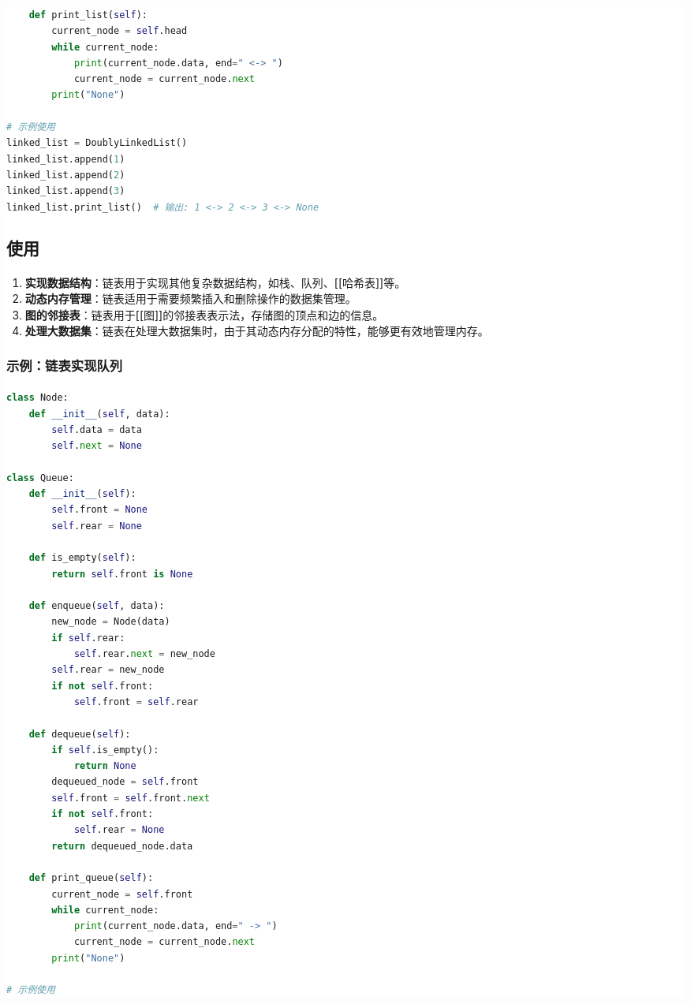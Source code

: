 ```python
    def print_list(self):
        current_node = self.head
        while current_node:
            print(current_node.data, end=" <-> ")
            current_node = current_node.next
        print("None")

# 示例使用
linked_list = DoublyLinkedList()
linked_list.append(1)
linked_list.append(2)
linked_list.append(3)
linked_list.print_list()  # 输出: 1 <-> 2 <-> 3 <-> None
```

## 使用

1. **实现数据结构**：链表用于实现其他复杂数据结构，如栈、队列、[[哈希表]]等。
2. **动态内存管理**：链表适用于需要频繁插入和删除操作的数据集管理。
3. **图的邻接表**：链表用于[[图]]的邻接表表示法，存储图的顶点和边的信息。
4. **处理大数据集**：链表在处理大数据集时，由于其动态内存分配的特性，能够更有效地管理内存。

### 示例：链表实现队列

```python
class Node:
    def __init__(self, data):
        self.data = data
        self.next = None

class Queue:
    def __init__(self):
        self.front = None
        self.rear = None

    def is_empty(self):
        return self.front is None

    def enqueue(self, data):
        new_node = Node(data)
        if self.rear:
            self.rear.next = new_node
        self.rear = new_node
        if not self.front:
            self.front = self.rear

    def dequeue(self):
        if self.is_empty():
            return None
        dequeued_node = self.front
        self.front = self.front.next
        if not self.front:
            self.rear = None
        return dequeued_node.data

    def print_queue(self):
        current_node = self.front
        while current_node:
            print(current_node.data, end=" -> ")
            current_node = current_node.next
        print("None")

# 示例使用
```